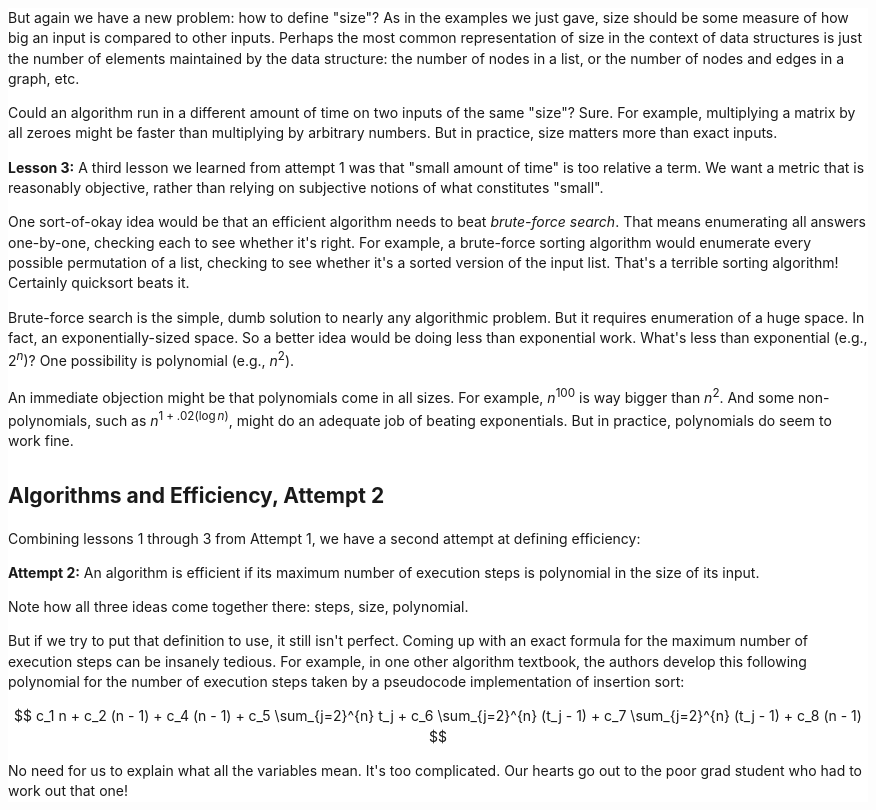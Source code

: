 But again we have a new problem: how to define "size"? As in the examples we
just gave, size should be some measure of how big an input is compared to other
inputs. Perhaps the most common representation of size in the context of data
structures is just the number of elements maintained by the data structure: the
number of nodes in a list, or the number of nodes and edges in a graph, etc.

Could an algorithm run in a different amount of time on two inputs of the same
"size"? Sure. For example, multiplying a matrix by all zeroes might be faster
than multiplying by arbitrary numbers. But in practice, size matters more than
exact inputs.

**Lesson 3:** A third lesson we learned from attempt 1 was that "small amount of
time" is too relative a term. We want a metric that is reasonably objective,
rather than relying on subjective notions of what constitutes "small".

One sort-of-okay idea would be that an efficient algorithm needs to beat
*brute-force search*. That means enumerating all answers one-by-one, checking
each to see whether it's right. For example, a brute-force sorting algorithm
would enumerate every possible permutation of a list, checking to see whether
it's a sorted version of the input list. That's a terrible sorting algorithm!
Certainly quicksort beats it.

Brute-force search is the simple, dumb solution to nearly any algorithmic
problem. But it requires enumeration of a huge space. In fact, an
exponentially-sized space. So a better idea would be doing less than exponential
work. What's less than exponential (e.g., $2^n$)? One possibility is polynomial
(e.g., $n^2$).

An immediate objection might be that polynomials come in all sizes. For example,
$n^{100}$ is way bigger than $n^2$. And some non-polynomials, such as
$n^{1 +.02 (\log n)}$, might do an adequate job of beating exponentials.
But in practice, polynomials do seem to work fine.

## Algorithms and Efficiency, Attempt 2

Combining lessons 1 through 3 from Attempt 1, we have a second attempt at
defining efficiency:

**Attempt 2:** An algorithm is efficient if its maximum number of execution
steps is polynomial in the size of its input.

Note how all three ideas come together there: steps, size, polynomial.

But if we try to put that definition to use, it still isn't perfect. Coming up
with an exact formula for the maximum number of execution steps can be insanely
tedious. For example, in one other algorithm textbook, the authors develop this
following polynomial for the number of execution steps taken by a pseudocode
implementation of insertion sort:

$$
c_1 n + c_2 (n - 1) + c_4 (n - 1) + c_5 \sum_{j=2}^{n} t_j + c_6 \sum_{j=2}^{n} (t_j - 1) + c_7 \sum_{j=2}^{n} (t_j - 1) + c_8 (n - 1)
$$

No need for us to explain what all the variables mean. It's too complicated. Our
hearts go out to the poor grad student who had to work out that one!
